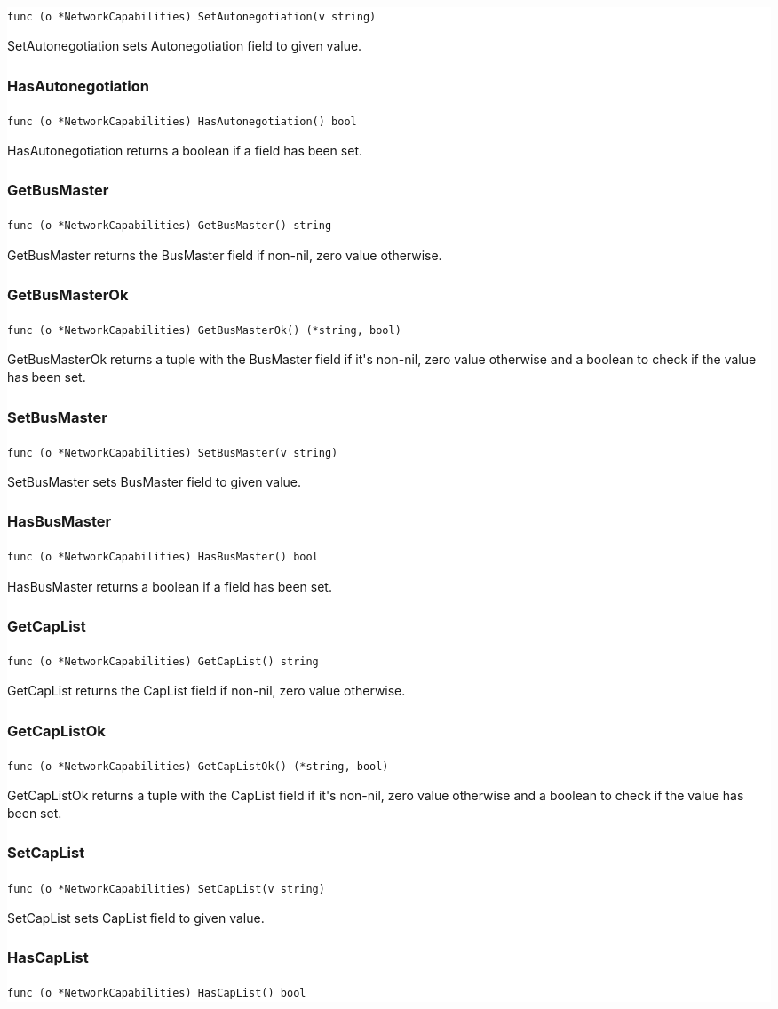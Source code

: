 `func (o *NetworkCapabilities) SetAutonegotiation(v string)`

SetAutonegotiation sets Autonegotiation field to given value.

### HasAutonegotiation

`func (o *NetworkCapabilities) HasAutonegotiation() bool`

HasAutonegotiation returns a boolean if a field has been set.

### GetBusMaster

`func (o *NetworkCapabilities) GetBusMaster() string`

GetBusMaster returns the BusMaster field if non-nil, zero value otherwise.

### GetBusMasterOk

`func (o *NetworkCapabilities) GetBusMasterOk() (*string, bool)`

GetBusMasterOk returns a tuple with the BusMaster field if it's non-nil, zero value otherwise
and a boolean to check if the value has been set.

### SetBusMaster

`func (o *NetworkCapabilities) SetBusMaster(v string)`

SetBusMaster sets BusMaster field to given value.

### HasBusMaster

`func (o *NetworkCapabilities) HasBusMaster() bool`

HasBusMaster returns a boolean if a field has been set.

### GetCapList

`func (o *NetworkCapabilities) GetCapList() string`

GetCapList returns the CapList field if non-nil, zero value otherwise.

### GetCapListOk

`func (o *NetworkCapabilities) GetCapListOk() (*string, bool)`

GetCapListOk returns a tuple with the CapList field if it's non-nil, zero value otherwise
and a boolean to check if the value has been set.

### SetCapList

`func (o *NetworkCapabilities) SetCapList(v string)`

SetCapList sets CapList field to given value.

### HasCapList

`func (o *NetworkCapabilities) HasCapList() bool`
